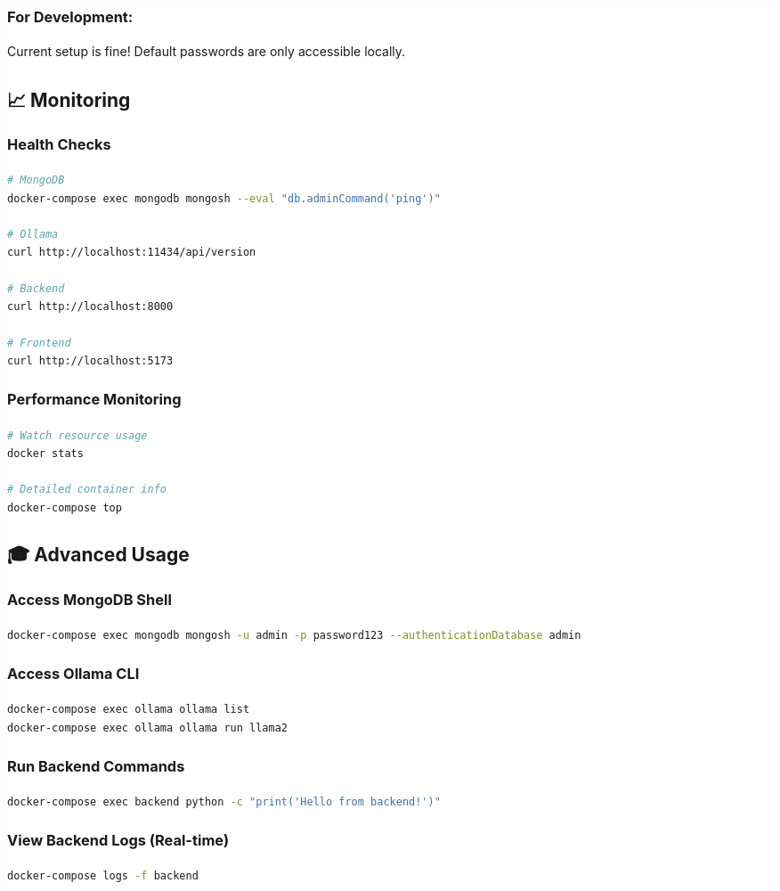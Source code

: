 ### For Development:

Current setup is fine! Default passwords are only accessible locally.

## 📈 Monitoring

### Health Checks
```bash
# MongoDB
docker-compose exec mongodb mongosh --eval "db.adminCommand('ping')"

# Ollama
curl http://localhost:11434/api/version

# Backend
curl http://localhost:8000

# Frontend
curl http://localhost:5173
```

### Performance Monitoring
```bash
# Watch resource usage
docker stats

# Detailed container info
docker-compose top
```

## 🎓 Advanced Usage

### Access MongoDB Shell
```bash
docker-compose exec mongodb mongosh -u admin -p password123 --authenticationDatabase admin
```

### Access Ollama CLI
```bash
docker-compose exec ollama ollama list
docker-compose exec ollama ollama run llama2
```

### Run Backend Commands
```bash
docker-compose exec backend python -c "print('Hello from backend!')"
```

### View Backend Logs (Real-time)
```bash
docker-compose logs -f backend
```
